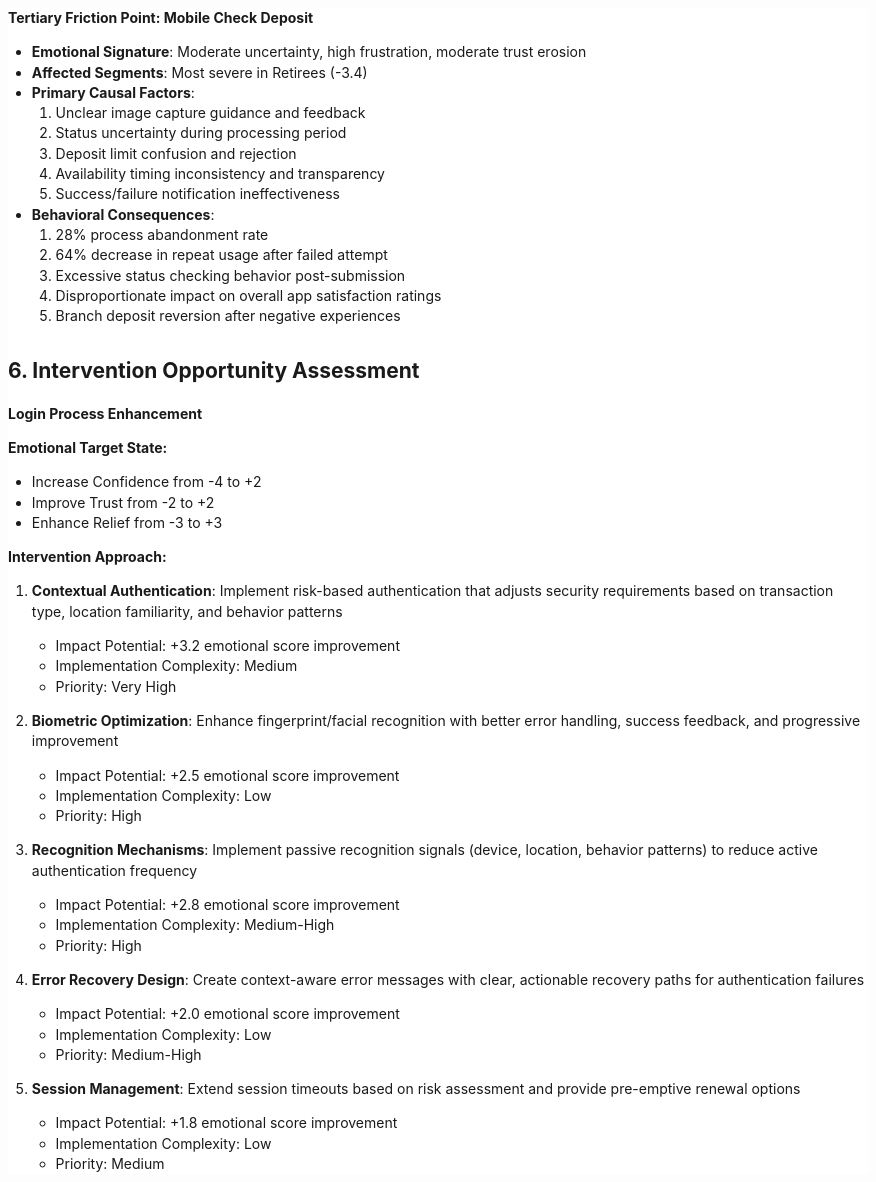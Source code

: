 **Tertiary Friction Point: Mobile Check Deposit**
- **Emotional Signature**: Moderate uncertainty, high frustration, moderate trust erosion
- **Affected Segments**: Most severe in Retirees (-3.4)
- **Primary Causal Factors**:
  1. Unclear image capture guidance and feedback
  2. Status uncertainty during processing period
  3. Deposit limit confusion and rejection
  4. Availability timing inconsistency and transparency
  5. Success/failure notification ineffectiveness
- **Behavioral Consequences**:
  1. 28% process abandonment rate
  2. 64% decrease in repeat usage after failed attempt
  3. Excessive status checking behavior post-submission
  4. Disproportionate impact on overall app satisfaction ratings
  5. Branch deposit reversion after negative experiences

## 6. Intervention Opportunity Assessment

**Login Process Enhancement**

**Emotional Target State:**
- Increase Confidence from -4 to +2
- Improve Trust from -2 to +2
- Enhance Relief from -3 to +3

**Intervention Approach:**
1. **Contextual Authentication**: Implement risk-based authentication that adjusts security requirements based on transaction type, location familiarity, and behavior patterns
   - Impact Potential: +3.2 emotional score improvement
   - Implementation Complexity: Medium
   - Priority: Very High

2. **Biometric Optimization**: Enhance fingerprint/facial recognition with better error handling, success feedback, and progressive improvement
   - Impact Potential: +2.5 emotional score improvement
   - Implementation Complexity: Low
   - Priority: High

3. **Recognition Mechanisms**: Implement passive recognition signals (device, location, behavior patterns) to reduce active authentication frequency
   - Impact Potential: +2.8 emotional score improvement
   - Implementation Complexity: Medium-High
   - Priority: High

4. **Error Recovery Design**: Create context-aware error messages with clear, actionable recovery paths for authentication failures
   - Impact Potential: +2.0 emotional score improvement
   - Implementation Complexity: Low
   - Priority: Medium-High

5. **Session Management**: Extend session timeouts based on risk assessment and provide pre-emptive renewal options
   - Impact Potential: +1.8 emotional score improvement
   - Implementation Complexity: Low
   - Priority: Medium

